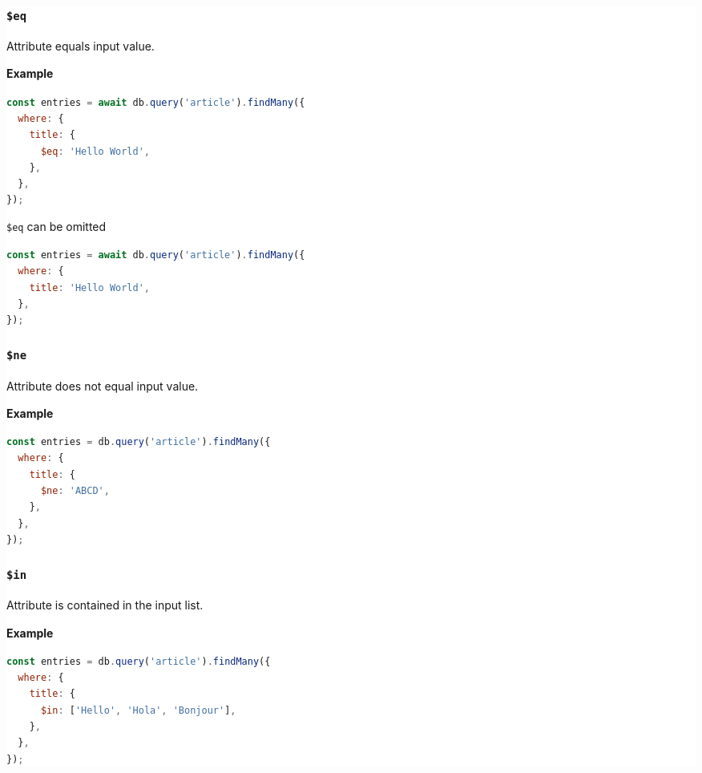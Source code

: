 ### `$eq`

Attribute equals input value.

**Example**

```js
const entries = await db.query('article').findMany({
  where: {
    title: {
      $eq: 'Hello World',
    },
  },
});
```

`$eq` can be omitted

```js
const entries = await db.query('article').findMany({
  where: {
    title: 'Hello World',
  },
});
```

### `$ne`

Attribute does not equal input value.

**Example**

```js
const entries = db.query('article').findMany({
  where: {
    title: {
      $ne: 'ABCD',
    },
  },
});
```

### `$in`

Attribute is contained in the input list.

**Example**

```js
const entries = db.query('article').findMany({
  where: {
    title: {
      $in: ['Hello', 'Hola', 'Bonjour'],
    },
  },
});
```
